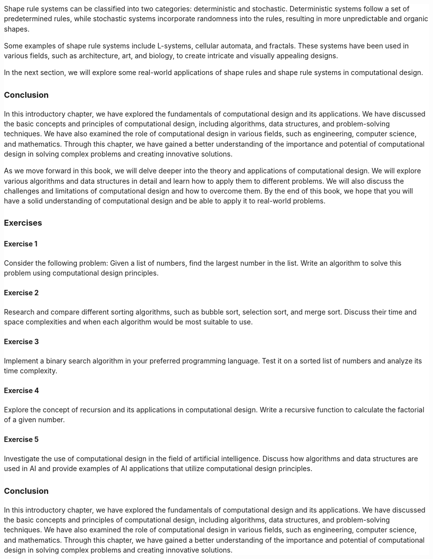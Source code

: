 Shape rule systems can be classified into two categories: deterministic and stochastic. Deterministic systems follow a set of predetermined rules, while stochastic systems incorporate randomness into the rules, resulting in more unpredictable and organic shapes.

Some examples of shape rule systems include L-systems, cellular automata, and fractals. These systems have been used in various fields, such as architecture, art, and biology, to create intricate and visually appealing designs.

In the next section, we will explore some real-world applications of shape rules and shape rule systems in computational design. 


### Conclusion
In this introductory chapter, we have explored the fundamentals of computational design and its applications. We have discussed the basic concepts and principles of computational design, including algorithms, data structures, and problem-solving techniques. We have also examined the role of computational design in various fields, such as engineering, computer science, and mathematics. Through this chapter, we have gained a better understanding of the importance and potential of computational design in solving complex problems and creating innovative solutions.

As we move forward in this book, we will delve deeper into the theory and applications of computational design. We will explore various algorithms and data structures in detail and learn how to apply them to different problems. We will also discuss the challenges and limitations of computational design and how to overcome them. By the end of this book, we hope that you will have a solid understanding of computational design and be able to apply it to real-world problems.

### Exercises
#### Exercise 1
Consider the following problem: Given a list of numbers, find the largest number in the list. Write an algorithm to solve this problem using computational design principles.

#### Exercise 2
Research and compare different sorting algorithms, such as bubble sort, selection sort, and merge sort. Discuss their time and space complexities and when each algorithm would be most suitable to use.

#### Exercise 3
Implement a binary search algorithm in your preferred programming language. Test it on a sorted list of numbers and analyze its time complexity.

#### Exercise 4
Explore the concept of recursion and its applications in computational design. Write a recursive function to calculate the factorial of a given number.

#### Exercise 5
Investigate the use of computational design in the field of artificial intelligence. Discuss how algorithms and data structures are used in AI and provide examples of AI applications that utilize computational design principles.


### Conclusion
In this introductory chapter, we have explored the fundamentals of computational design and its applications. We have discussed the basic concepts and principles of computational design, including algorithms, data structures, and problem-solving techniques. We have also examined the role of computational design in various fields, such as engineering, computer science, and mathematics. Through this chapter, we have gained a better understanding of the importance and potential of computational design in solving complex problems and creating innovative solutions.
